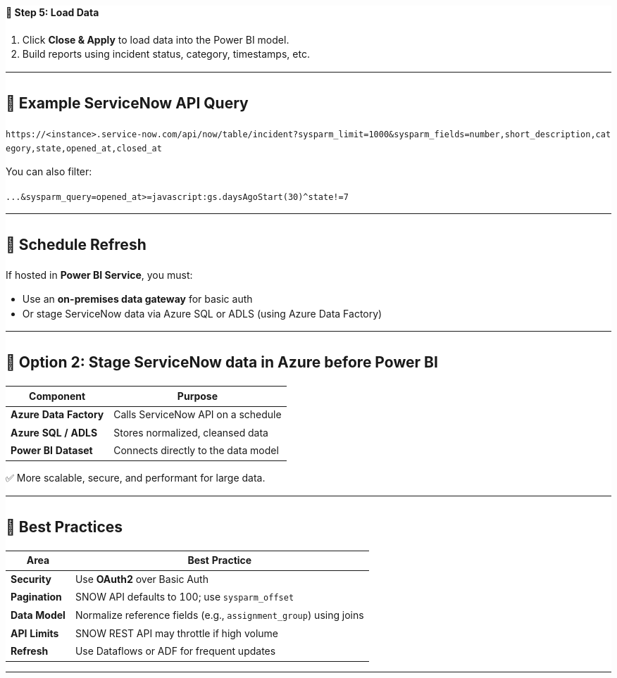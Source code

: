 #### 🔹 Step 5: Load Data

1. Click **Close & Apply** to load data into the Power BI model.
2. Build reports using incident status, category, timestamps, etc.

---

## 📄 Example ServiceNow API Query

```url
https://<instance>.service-now.com/api/now/table/incident?sysparm_limit=1000&sysparm_fields=number,short_description,category,state,opened_at,closed_at
```

You can also filter:
```url
...&sysparm_query=opened_at>=javascript:gs.daysAgoStart(30)^state!=7
```

---

## 🔁 Schedule Refresh

If hosted in **Power BI Service**, you must:

- Use an **on-premises data gateway** for basic auth
- Or stage ServiceNow data via Azure SQL or ADLS (using Azure Data Factory)

---

## 🔧 Option 2: Stage ServiceNow data in Azure before Power BI

| Component           | Purpose                                           |
|----------------------|---------------------------------------------------|
| **Azure Data Factory** | Calls ServiceNow API on a schedule               |
| **Azure SQL / ADLS**   | Stores normalized, cleansed data                 |
| **Power BI Dataset**   | Connects directly to the data model              |

✅ More scalable, secure, and performant for large data.

---

## 🔐 Best Practices

| Area                | Best Practice                                    |
|---------------------|--------------------------------------------------|
| **Security**         | Use **OAuth2** over Basic Auth                  |
| **Pagination**       | SNOW API defaults to 100; use `sysparm_offset`  |
| **Data Model**       | Normalize reference fields (e.g., `assignment_group`) using joins |
| **API Limits**       | SNOW REST API may throttle if high volume       |
| **Refresh**          | Use Dataflows or ADF for frequent updates       |

---